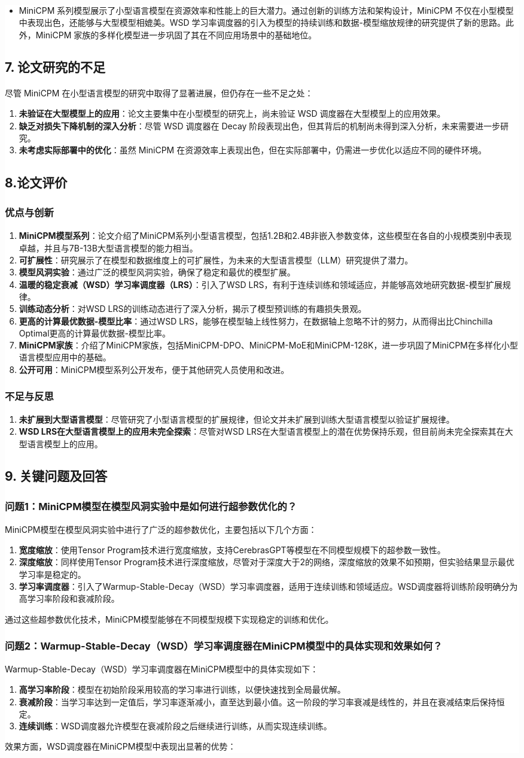 - MiniCPM 系列模型展示了小型语言模型在资源效率和性能上的巨大潜力。通过创新的训练方法和架构设计，MiniCPM 不仅在小型模型中表现出色，还能够与大型模型相媲美。WSD 学习率调度器的引入为模型的持续训练和数据-模型缩放规律的研究提供了新的思路。此外，MiniCPM 家族的多样化模型进一步巩固了其在不同应用场景中的基础地位。

  

## 7. 论文研究的不足

尽管 MiniCPM 在小型语言模型的研究中取得了显著进展，但仍存在一些不足之处：

1. **未验证在大型模型上的应用**：论文主要集中在小型模型的研究上，尚未验证 WSD 调度器在大型模型上的应用效果。
2. **缺乏对损失下降机制的深入分析**：尽管 WSD 调度器在 Decay 阶段表现出色，但其背后的机制尚未得到深入分析，未来需要进一步研究。
3. **未考虑实际部署中的优化**：虽然 MiniCPM 在资源效率上表现出色，但在实际部署中，仍需进一步优化以适应不同的硬件环境。

## 8.论文评价

### 优点与创新

1. **MiniCPM模型系列**：论文介绍了MiniCPM系列小型语言模型，包括1.2B和2.4B非嵌入参数变体，这些模型在各自的小规模类别中表现卓越，并且与7B-13B大型语言模型的能力相当。
2. **可扩展性**：研究展示了在模型和数据维度上的可扩展性，为未来的大型语言模型（LLM）研究提供了潜力。
3. **模型风洞实验**：通过广泛的模型风洞实验，确保了稳定和最优的模型扩展。
4. **温暖的稳定衰减（WSD）学习率调度器（LRS）**：引入了WSD LRS，有利于连续训练和领域适应，并能够高效地研究数据-模型扩展规律。
5. **训练动态分析**：对WSD LRS的训练动态进行了深入分析，揭示了模型预训练的有趣损失景观。
6. **更高的计算最优数据-模型比率**：通过WSD LRS，能够在模型轴上线性努力，在数据轴上忽略不计的努力，从而得出比Chinchilla Optimal更高的计算最优数据-模型比率。
7. **MiniCPM家族**：介绍了MiniCPM家族，包括MiniCPM-DPO、MiniCPM-MoE和MiniCPM-128K，进一步巩固了MiniCPM在多样化小型语言模型应用中的基础。
8. **公开可用**：MiniCPM模型系列公开发布，便于其他研究人员使用和改进。

### 不足与反思

1. **未扩展到大型语言模型**：尽管研究了小型语言模型的扩展规律，但论文并未扩展到训练大型语言模型以验证扩展规律。
2. **WSD LRS在大型语言模型上的应用未完全探索**：尽管对WSD LRS在大型语言模型上的潜在优势保持乐观，但目前尚未完全探索其在大型语言模型上的应用。

## 9. 关键问题及回答

### **问题1：MiniCPM模型在模型风洞实验中是如何进行超参数优化的？**

MiniCPM模型在模型风洞实验中进行了广泛的超参数优化，主要包括以下几个方面：

1. **宽度缩放**：使用Tensor Program技术进行宽度缩放，支持CerebrasGPT等模型在不同模型规模下的超参数一致性。
2. **深度缩放**：同样使用Tensor Program技术进行深度缩放，尽管对于深度大于2的网络，深度缩放的效果不如预期，但实验结果显示最优学习率是稳定的。
3. **学习率调度器**：引入了Warmup-Stable-Decay（WSD）学习率调度器，适用于连续训练和领域适应。WSD调度器将训练阶段明确分为高学习率阶段和衰减阶段。

通过这些超参数优化技术，MiniCPM模型能够在不同模型规模下实现稳定的训练和优化。

### **问题2：Warmup-Stable-Decay（WSD）学习率调度器在MiniCPM模型中的具体实现和效果如何？**

Warmup-Stable-Decay（WSD）学习率调度器在MiniCPM模型中的具体实现如下：

1. **高学习率阶段**：模型在初始阶段采用较高的学习率进行训练，以便快速找到全局最优解。
2. **衰减阶段**：当学习率达到一定值后，学习率逐渐减小，直至达到最小值。这一阶段的学习率衰减是线性的，并且在衰减结束后保持恒定。
3. **连续训练**：WSD调度器允许模型在衰减阶段之后继续进行训练，从而实现连续训练。

效果方面，WSD调度器在MiniCPM模型中表现出显著的优势：
